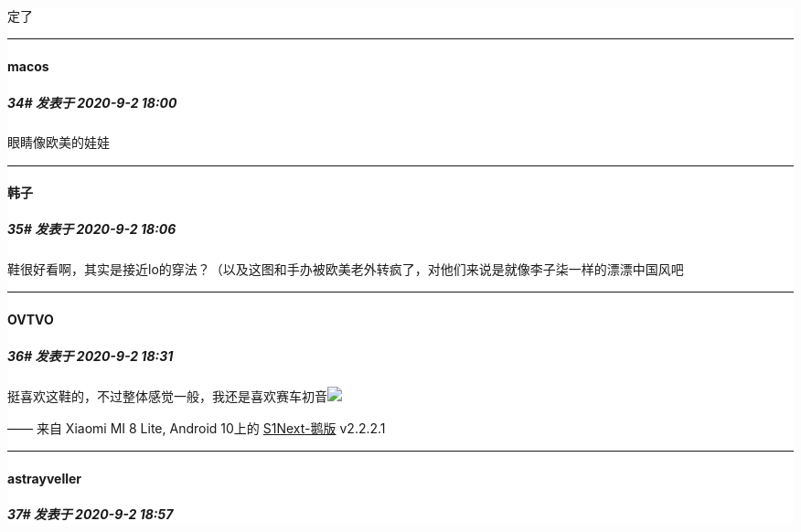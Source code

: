 


定了







*****

####  macos  
##### 34#       发表于 2020-9-2 18:00




眼睛像欧美的娃娃







*****

####  韩子  
##### 35#       发表于 2020-9-2 18:06




鞋很好看啊，其实是接近lo的穿法？（以及这图和手办被欧美老外转疯了，对他们来说是就像李子柒一样的漂漂中国风吧







*****

####  OVTVO  
##### 36#       发表于 2020-9-2 18:31




挺喜欢这鞋的，不过整体感觉一般，我还是喜欢赛车初音<img src="https://static.saraba1st.com/image/smiley/face2017/033.png" referrerpolicy="no-referrer">

—— 来自 Xiaomi MI 8 Lite, Android 10上的 [S1Next-鹅版](https://github.com/ykrank/S1-Next/releases) v2.2.2.1







*****

####  astrayveller  
##### 37#       发表于 2020-9-2 18:57



